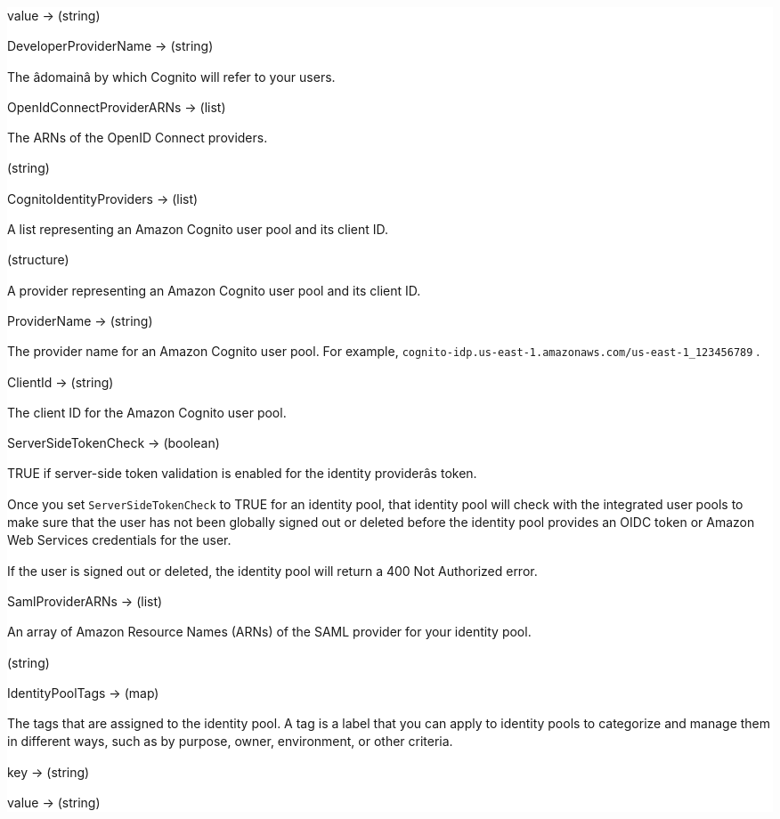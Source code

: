 value -> (string)

DeveloperProviderName -> (string)

The âdomainâ by which Cognito will refer to your users.

OpenIdConnectProviderARNs -> (list)

The ARNs of the OpenID Connect providers.

(string)

CognitoIdentityProviders -> (list)

A list representing an Amazon Cognito user pool and its client ID.

(structure)

A provider representing an Amazon Cognito user pool and its client ID.

ProviderName -> (string)

The provider name for an Amazon Cognito user pool. For example, `cognito-idp.us-east-1.amazonaws.com/us-east-1_123456789` .

ClientId -> (string)

The client ID for the Amazon Cognito user pool.

ServerSideTokenCheck -> (boolean)

TRUE if server-side token validation is enabled for the identity providerâs token.

Once you set `ServerSideTokenCheck` to TRUE for an identity pool, that identity pool will check with the integrated user pools to make sure that the user has not been globally signed out or deleted before the identity pool provides an OIDC token or Amazon Web Services credentials for the user.

If the user is signed out or deleted, the identity pool will return a 400 Not Authorized error.

SamlProviderARNs -> (list)

An array of Amazon Resource Names (ARNs) of the SAML provider for your identity pool.

(string)

IdentityPoolTags -> (map)

The tags that are assigned to the identity pool. A tag is a label that you can apply to identity pools to categorize and manage them in different ways, such as by purpose, owner, environment, or other criteria.

key -> (string)

value -> (string)